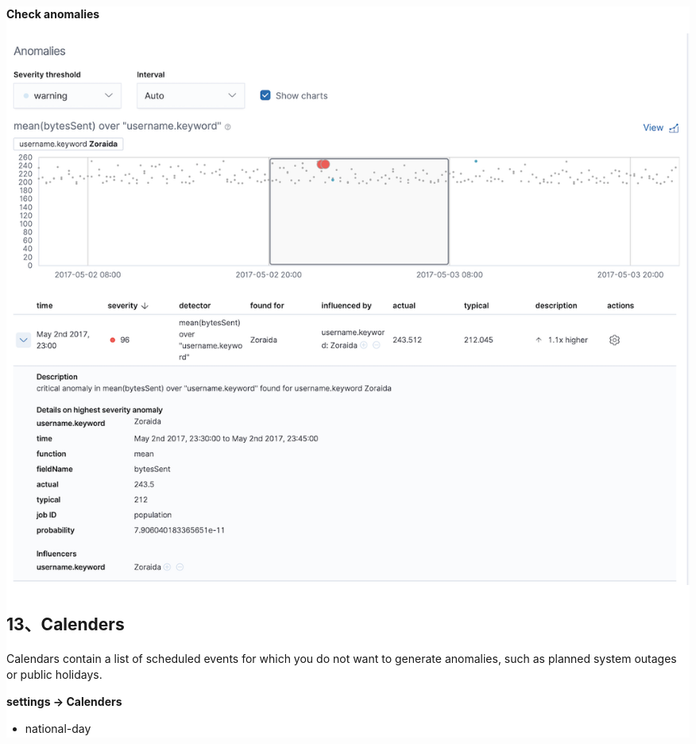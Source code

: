 
**Check anomalies**

![Alt Image Text](../images/chap16_3_41.png "Body image")


## **13、Calenders**

Calendars contain a list of scheduled events for which you do not want to generate anomalies, such as planned system outages or public holidays.

**settings -> Calenders**

* national-day
